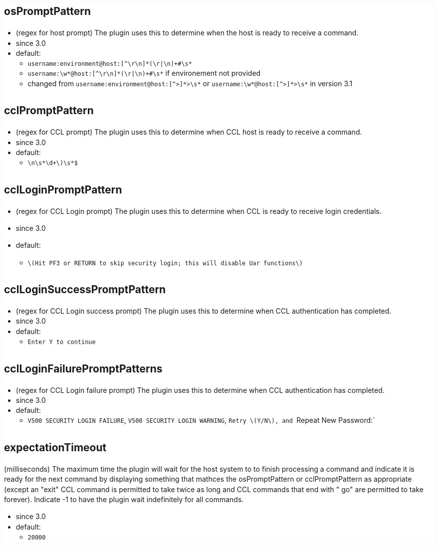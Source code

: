 ## osPromptPattern
- (regex for host prompt) The plugin uses this to determine when the host is ready to receive a command. 
 - since 3.0
 - default:
    - `username:environment@host:[^\r\n]*(\r|\n)+#\s*`
    - `username:\w*@host:[^\r\n]*(\r|\n)+#\s*` if environement not provided
    - changed from `username:environment@host:[^>]*>\s*` or `username:\w*@host:[^>]*>\s*` in version 3.1


## cclPromptPattern
- (regex for CCL prompt) The plugin uses this to determine when CCL host is ready to receive a command. 
 - since 3.0
 - default:
   - `\n\s*\d+\)\s*$`


## cclLoginPromptPattern
- (regex for CCL Login prompt) The plugin uses this to determine when CCL is ready to receive login credentials.

 - since 3.0
 - default:
   -  `\(Hit PF3 or RETURN to skip security login; this will disable Uar functions\)`


## cclLoginSuccessPromptPattern
- (regex for CCL Login success prompt) The plugin uses this to determine when CCL authentication has completed.
 - since 3.0
 - default:
   - `Enter Y to continue`
 
## cclLoginFailurePromptPatterns
- (regex for CCL Login failure prompt) The plugin uses this to determine when CCL authentication has completed. 
 - since 3.0
 - default:
   - `V500 SECURITY LOGIN FAILURE`, `V500 SECURITY LOGIN WARNING`, `Retry \(Y/N\), and `Repeat New Password:`


## expectationTimeout
(milliseconds) The maximum time the plugin will wait for the host system to to finish processing a command and indicate it is ready for the next command by displaying 
something that mathces the osPromptPattern or cclPromptPattern as appropriate 
(except an "exit" CCL command is permitted to take twice as long and CCL commands that end with " go" are permitted to take forever). 
Indicate -1 to have the plugin wait indefinitely for all commands. 
 - since 3.0
 - default:
    - `20000`
